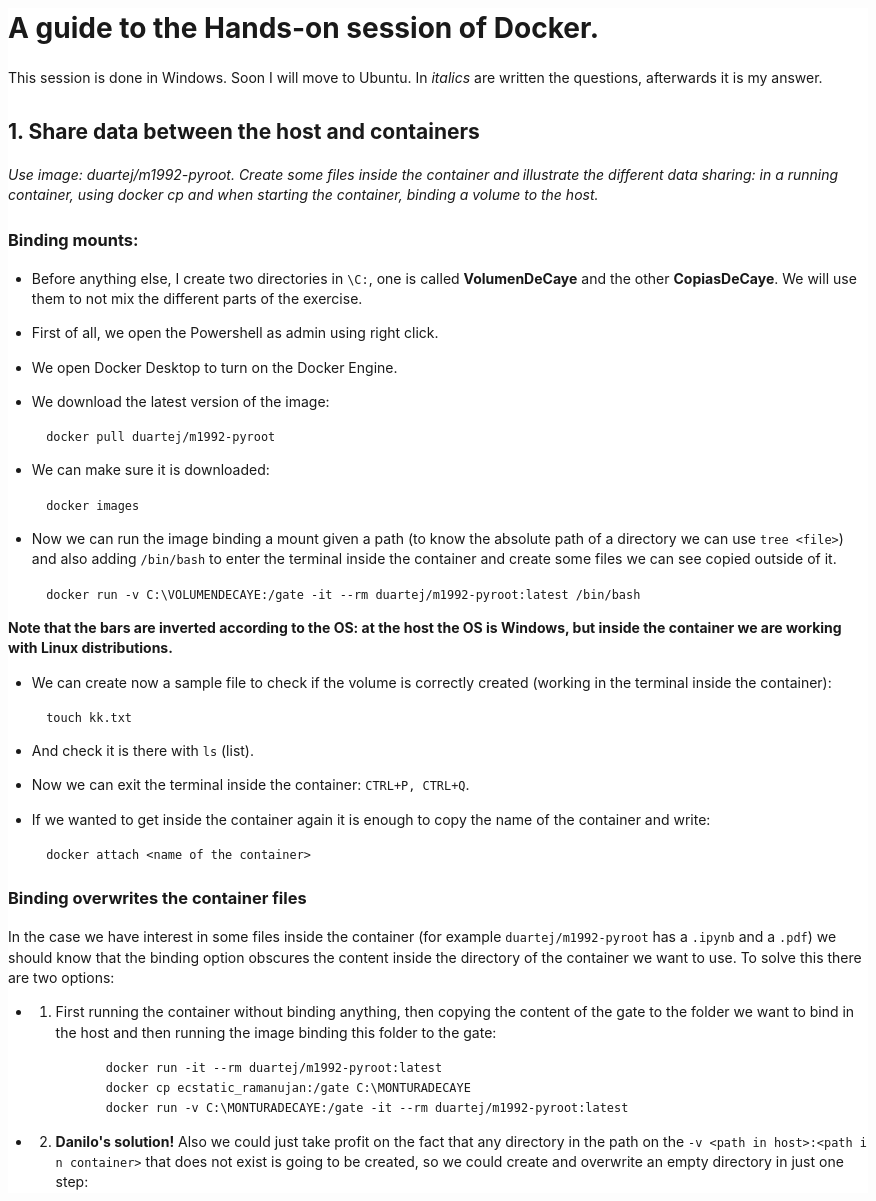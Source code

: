 # A guide to the Hands-on session of Docker.
This session is done in Windows. Soon I will move to Ubuntu. In *italics* are written the questions, afterwards it is my answer.

## 1. Share data between the host and containers
*Use image: duartej/m1992-pyroot. Create some files inside the container and illustrate the different data sharing: in a running container, using docker cp and when starting the container, binding a volume to the host.*

### Binding mounts:
- Before anything else, I create two directories in `\C:`, one is called **VolumenDeCaye** and the other **CopiasDeCaye**. We will use them to not mix the different parts of the exercise.
- First of all, we open the Powershell as admin using right click.
- We open Docker Desktop to turn on the Docker Engine.
- We download the latest version of the image:

        docker pull duartej/m1992-pyroot
- We can make sure it is downloaded:

        docker images
- Now we can run the image binding a mount given a path (to know the absolute path of a directory we can use `tree <file>`) and also adding `/bin/bash` to enter the terminal inside the container and create some files we can see copied outside of it.

        docker run -v C:\VOLUMENDECAYE:/gate -it --rm duartej/m1992-pyroot:latest /bin/bash
**Note that the bars are inverted according to the OS: at the host the OS is Windows, but inside the container we are working with Linux distributions.**
- We can create now a sample file to check if the volume is correctly created (working in the terminal inside the container):
        
        touch kk.txt
- And check it is there with `ls` (list).
- Now we can exit the terminal inside the container: `CTRL+P, CTRL+Q`.
- If we wanted to get inside the container again it is enough to copy the name of the container and write:

        docker attach <name of the container>
### **Binding overwrites the container files**
In the case we have interest in some files inside the container (for example `duartej/m1992-pyroot` has a `.ipynb` and a `.pdf`) we should know that the binding option obscures the content inside the directory of the container we want to use. To solve this there are two options:
- 1. First running the container without binding anything, then copying the content of the gate to the folder we want to bind in the host and then running the image binding this folder to the gate:
                        
                docker run -it --rm duartej/m1992-pyroot:latest
                docker cp ecstatic_ramanujan:/gate C:\MONTURADECAYE
                docker run -v C:\MONTURADECAYE:/gate -it --rm duartej/m1992-pyroot:latest
- 2. **Danilo's solution!** Also we could just take profit on the fact that any directory in the path on the `-v <path in host>:<path in container>` that does not exist is going to be created, so we could create and overwrite an empty directory in just one step:
                